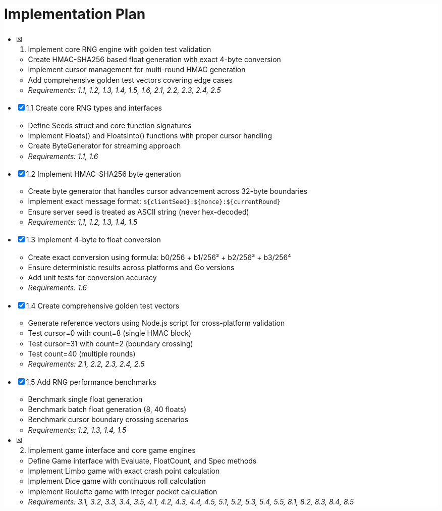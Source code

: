 # Implementation Plan

- [x] 1. Implement core RNG engine with golden test validation





  - Create HMAC-SHA256 based float generation with exact 4-byte conversion
  - Implement cursor management for multi-round HMAC generation
  - Add comprehensive golden test vectors covering edge cases
  - _Requirements: 1.1, 1.2, 1.3, 1.4, 1.5, 1.6, 2.1, 2.2, 2.3, 2.4, 2.5_

- [x] 1.1 Create core RNG types and interfaces


  - Define Seeds struct and core function signatures
  - Implement Floats() and FloatsInto() functions with proper cursor handling
  - Create ByteGenerator for streaming approach
  - _Requirements: 1.1, 1.6_

- [x] 1.2 Implement HMAC-SHA256 byte generation


  - Create byte generator that handles cursor advancement across 32-byte boundaries
  - Implement exact message format: `${clientSeed}:${nonce}:${currentRound}`
  - Ensure server seed is treated as ASCII string (never hex-decoded)
  - _Requirements: 1.1, 1.2, 1.3, 1.4, 1.5_

- [x] 1.3 Implement 4-byte to float conversion


  - Create exact conversion using formula: b0/256 + b1/256² + b2/256³ + b3/256⁴
  - Ensure deterministic results across platforms and Go versions
  - Add unit tests for conversion accuracy
  - _Requirements: 1.6_

- [x] 1.4 Create comprehensive golden test vectors


  - Generate reference vectors using Node.js script for cross-platform validation
  - Test cursor=0 with count=8 (single HMAC block)
  - Test cursor=31 with count=2 (boundary crossing)
  - Test count=40 (multiple rounds)
  - _Requirements: 2.1, 2.2, 2.3, 2.4, 2.5_

- [x] 1.5 Add RNG performance benchmarks


  - Benchmark single float generation
  - Benchmark batch float generation (8, 40 floats)
  - Benchmark cursor boundary crossing scenarios
  - _Requirements: 1.2, 1.3, 1.4, 1.5_

- [x] 2. Implement game interface and core game engines




  - Define Game interface with Evaluate, FloatCount, and Spec methods
  - Implement Limbo game with exact crash point calculation
  - Implement Dice game with continuous roll calculation
  - Implement Roulette game with integer pocket calculation
  - _Requirements: 3.1, 3.2, 3.3, 3.4, 3.5, 4.1, 4.2, 4.3, 4.4, 4.5, 5.1, 5.2, 5.3, 5.4, 5.5, 8.1, 8.2, 8.3, 8.4, 8.5_
